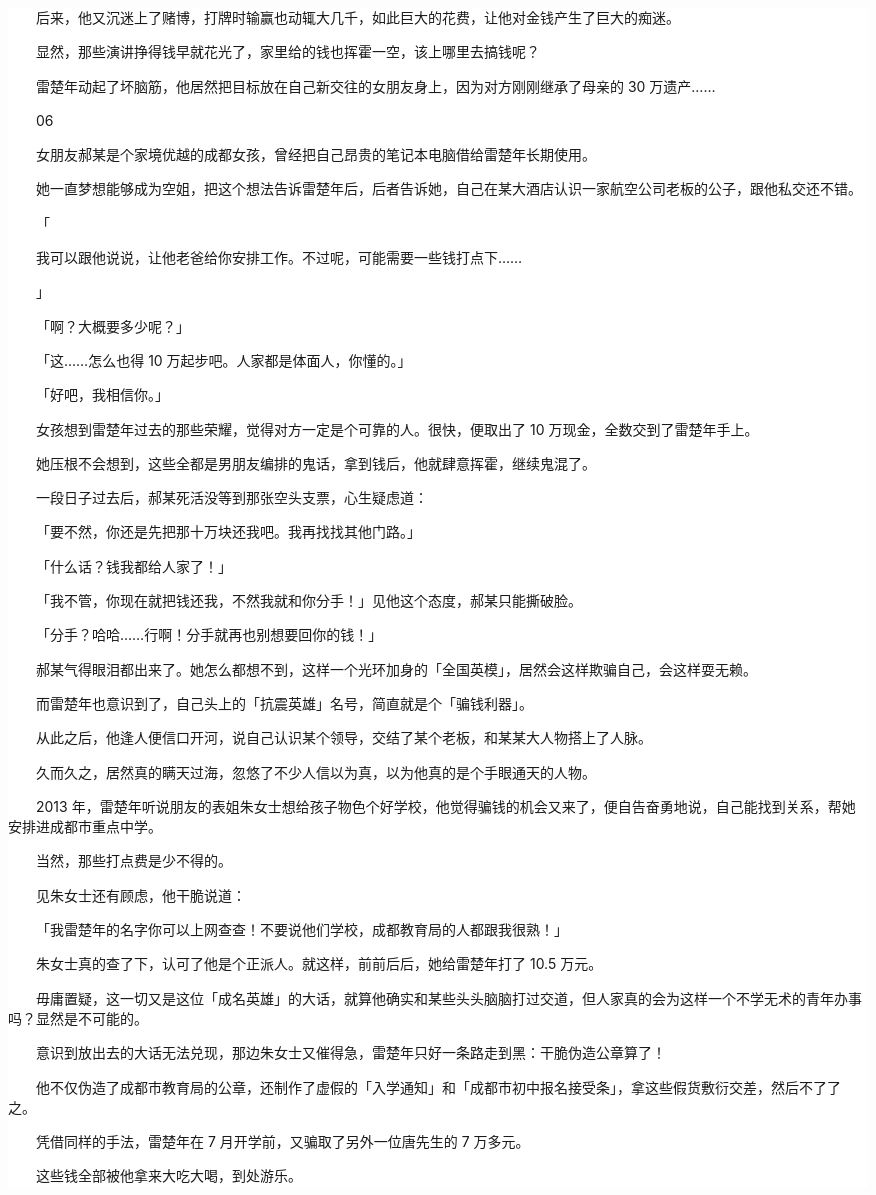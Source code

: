 &emsp;&emsp;后来，他又沉迷上了赌博，打牌时输赢也动辄大几千，如此巨大的花费，让他对金钱产生了巨大的痴迷。  
  
&emsp;&emsp;显然，那些演讲挣得钱早就花光了，家里给的钱也挥霍一空，该上哪里去搞钱呢？  
  
&emsp;&emsp;雷楚年动起了坏脑筋，他居然把目标放在自己新交往的女朋友身上，因为对方刚刚继承了母亲的 30 万遗产……  
  
&emsp;&emsp;06  
  
&emsp;&emsp;女朋友郝某是个家境优越的成都女孩，曾经把自己昂贵的笔记本电脑借给雷楚年长期使用。  
  
&emsp;&emsp;她一直梦想能够成为空姐，把这个想法告诉雷楚年后，后者告诉她，自己在某大酒店认识一家航空公司老板的公子，跟他私交还不错。  
  
&emsp;&emsp;「  
  
&emsp;&emsp;我可以跟他说说，让他老爸给你安排工作。不过呢，可能需要一些钱打点下……  
  
&emsp;&emsp;」  
  
&emsp;&emsp;「啊？大概要多少呢？」  
  
&emsp;&emsp;「这……怎么也得 10 万起步吧。人家都是体面人，你懂的。」  
  
&emsp;&emsp;「好吧，我相信你。」  
  
&emsp;&emsp;女孩想到雷楚年过去的那些荣耀，觉得对方一定是个可靠的人。很快，便取出了 10 万现金，全数交到了雷楚年手上。  
  
&emsp;&emsp;她压根不会想到，这些全都是男朋友编排的鬼话，拿到钱后，他就肆意挥霍，继续鬼混了。  
  
&emsp;&emsp;一段日子过去后，郝某死活没等到那张空头支票，心生疑虑道：  
  
&emsp;&emsp;「要不然，你还是先把那十万块还我吧。我再找找其他门路。」  
  
&emsp;&emsp;「什么话？钱我都给人家了！」  
  
&emsp;&emsp;「我不管，你现在就把钱还我，不然我就和你分手！」见他这个态度，郝某只能撕破脸。  
  
&emsp;&emsp;「分手？哈哈……行啊！分手就再也别想要回你的钱！」  
  
&emsp;&emsp;郝某气得眼泪都出来了。她怎么都想不到，这样一个光环加身的「全国英模」，居然会这样欺骗自己，会这样耍无赖。  
  
&emsp;&emsp;而雷楚年也意识到了，自己头上的「抗震英雄」名号，简直就是个「骗钱利器」。  
  
&emsp;&emsp;从此之后，他逢人便信口开河，说自己认识某个领导，交结了某个老板，和某某大人物搭上了人脉。  
  
&emsp;&emsp;久而久之，居然真的瞒天过海，忽悠了不少人信以为真，以为他真的是个手眼通天的人物。  
  
&emsp;&emsp;2013 年，雷楚年听说朋友的表姐朱女士想给孩子物色个好学校，他觉得骗钱的机会又来了，便自告奋勇地说，自己能找到关系，帮她安排进成都市重点中学。  
  
&emsp;&emsp;当然，那些打点费是少不得的。  
  
&emsp;&emsp;见朱女士还有顾虑，他干脆说道：  
  
&emsp;&emsp;「我雷楚年的名字你可以上网查查！不要说他们学校，成都教育局的人都跟我很熟！」  
  
&emsp;&emsp;朱女士真的查了下，认可了他是个正派人。就这样，前前后后，她给雷楚年打了 10.5 万元。  
  
&emsp;&emsp;毋庸置疑，这一切又是这位「成名英雄」的大话，就算他确实和某些头头脑脑打过交道，但人家真的会为这样一个不学无术的青年办事吗？显然是不可能的。  
  
&emsp;&emsp;意识到放出去的大话无法兑现，那边朱女士又催得急，雷楚年只好一条路走到黑：干脆伪造公章算了！  
  
&emsp;&emsp;他不仅伪造了成都市教育局的公章，还制作了虚假的「入学通知」和「成都市初中报名接受条」，拿这些假货敷衍交差，然后不了了之。  
  
&emsp;&emsp;凭借同样的手法，雷楚年在 7 月开学前，又骗取了另外一位唐先生的 7 万多元。  
  
&emsp;&emsp;这些钱全部被他拿来大吃大喝，到处游乐。  
  